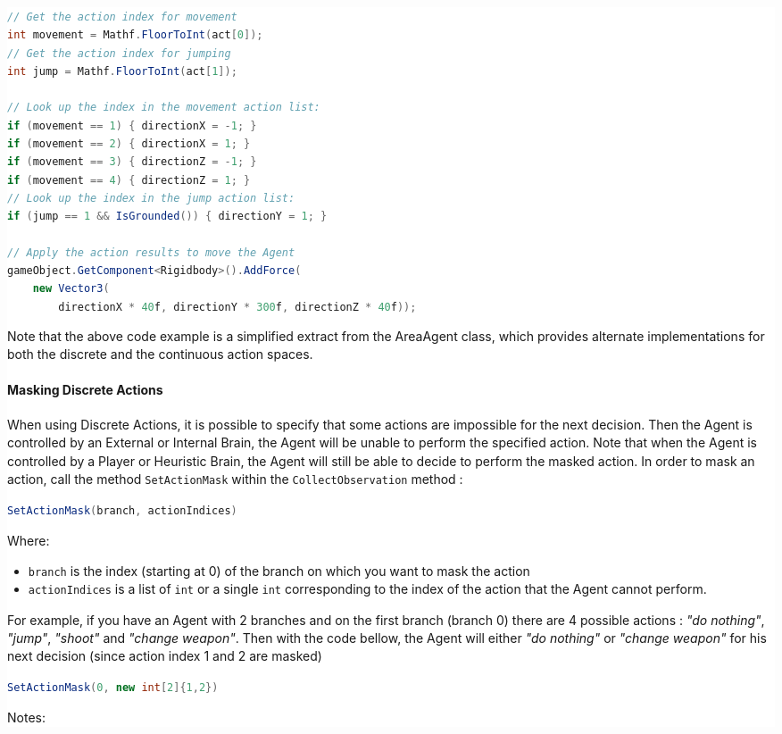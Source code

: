 ```csharp
// Get the action index for movement
int movement = Mathf.FloorToInt(act[0]);
// Get the action index for jumping
int jump = Mathf.FloorToInt(act[1]);

// Look up the index in the movement action list:
if (movement == 1) { directionX = -1; }
if (movement == 2) { directionX = 1; }
if (movement == 3) { directionZ = -1; }
if (movement == 4) { directionZ = 1; }
// Look up the index in the jump action list:
if (jump == 1 && IsGrounded()) { directionY = 1; }

// Apply the action results to move the Agent
gameObject.GetComponent<Rigidbody>().AddForce(
    new Vector3(
        directionX * 40f, directionY * 300f, directionZ * 40f));
```

Note that the above code example is a simplified extract from the AreaAgent
class, which provides alternate implementations for both the discrete and the
continuous action spaces.

#### Masking Discrete Actions

When using Discrete Actions, it is possible to specify that some actions are
impossible for the next decision. Then the Agent is controlled by an External or
Internal Brain, the Agent will be unable to perform the specified action. Note
that when the Agent is controlled by a Player or Heuristic Brain, the Agent will
still be able to decide to perform the masked action. In order to mask an
action, call the method `SetActionMask` within the `CollectObservation` method :

```csharp
SetActionMask(branch, actionIndices)
```

Where:

* `branch` is the index (starting at 0) of the branch on which you want to mask
  the action
* `actionIndices` is a list of `int` or a single `int` corresponding to the
  index of the action that the Agent cannot perform.

For example, if you have an Agent with 2 branches and on the first branch
(branch 0) there are 4 possible actions : _"do nothing"_, _"jump"_, _"shoot"_
and _"change weapon"_. Then with the code bellow, the Agent will either _"do
nothing"_ or _"change weapon"_ for his next decision (since action index 1 and 2
are masked)

```csharp
SetActionMask(0, new int[2]{1,2})
```

Notes:
